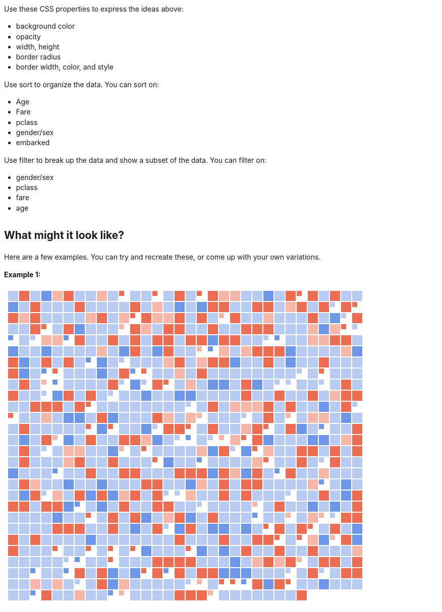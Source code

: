 Use these CSS properties to express the ideas above: 

- background color
- opacity
- width, height
- border radius
- border width, color, and style

Use sort to organize the data. You can sort on: 

- Age
- Fare
- pclass
- gender/sex
- embarked

Use filter to break up the data and show a subset of the data. You can filter on: 

- gender/sex
- pclass
- fare
- age

## What might it look like? 

Here are a few examples. You can try and recreate these, or come up with your own variations.

**Example 1:** 

![Example 1](titanic-age-survived-sex.png)
